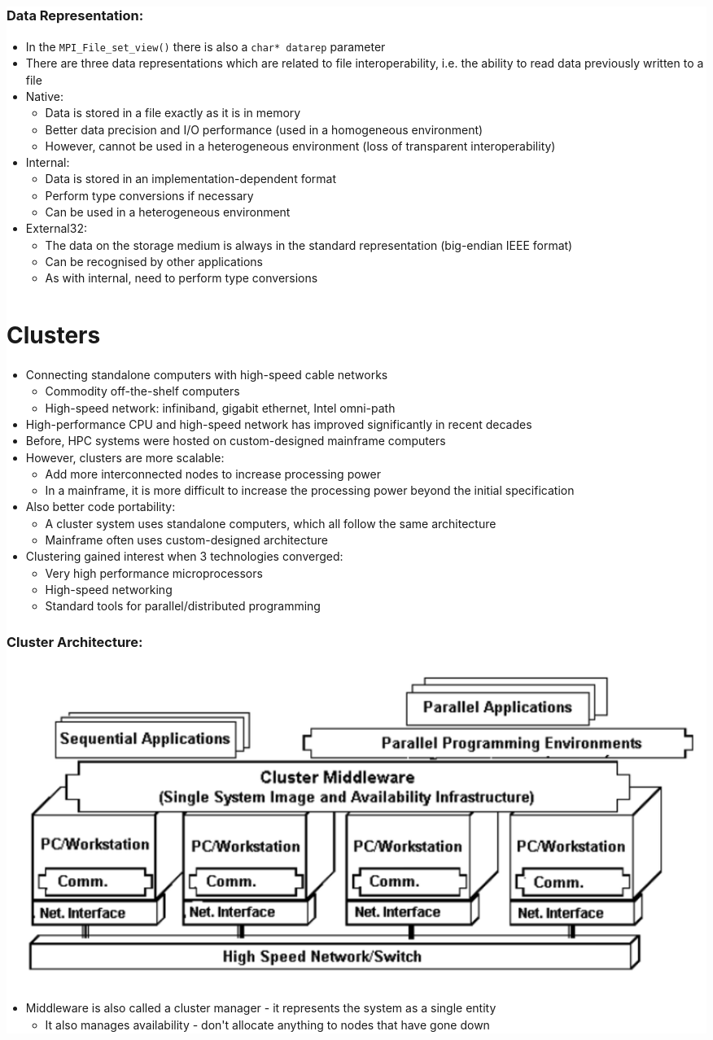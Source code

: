 
### Data Representation:
* In the `MPI_File_set_view()` there is also a `char* datarep` parameter
* There are three data representations which are related to file interoperability, i.e. the ability to read data previously written to a file
* Native:
   * Data is stored in a file exactly as it is in memory
   * Better data precision and I/O performance (used in a homogeneous environment)
   * However, cannot be used in a heterogeneous environment (loss of transparent interoperability)
* Internal:
   * Data is stored in an implementation-dependent format
   * Perform type conversions if necessary
   * Can be used in a heterogeneous environment
* External32:
   * The data on the storage medium is always in the standard representation (big-endian IEEE format)
   * Can be recognised by other applications
   * As with internal, need to perform type conversions

# Clusters
* Connecting standalone computers with high-speed cable networks
   * Commodity off-the-shelf computers
   * High-speed network: infiniband, gigabit ethernet, Intel omni-path
* High-performance CPU and high-speed network has improved significantly in recent decades
* Before, HPC systems were hosted on custom-designed mainframe computers
* However, clusters are more scalable:
   * Add more interconnected nodes to increase processing power
   * In a mainframe, it is more difficult to increase the processing power beyond the initial specification
* Also better code portability:
   * A cluster system uses standalone computers, which all follow the same architecture
   * Mainframe often uses custom-designed architecture
* Clustering gained interest when 3 technologies converged:
   * Very high performance microprocessors
   * High-speed networking
   * Standard tools for parallel/distributed programming

### Cluster Architecture:
![cluster-architecture](images/cluster-architecture.png)
* Middleware is also called a cluster manager - it represents the system as a single entity
   * It also manages availability - don't allocate anything to nodes that have gone down
